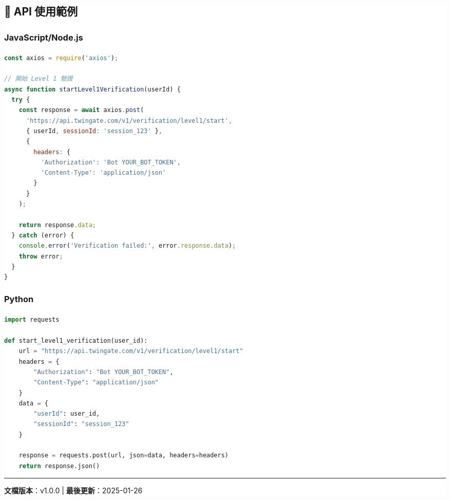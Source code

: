 ## 📝 API 使用範例

### JavaScript/Node.js
```javascript
const axios = require('axios');

// 開始 Level 1 驗證
async function startLevel1Verification(userId) {
  try {
    const response = await axios.post(
      'https://api.twingate.com/v1/verification/level1/start',
      { userId, sessionId: 'session_123' },
      {
        headers: {
          'Authorization': 'Bot YOUR_BOT_TOKEN',
          'Content-Type': 'application/json'
        }
      }
    );
    
    return response.data;
  } catch (error) {
    console.error('Verification failed:', error.response.data);
    throw error;
  }
}
```

### Python
```python
import requests

def start_level1_verification(user_id):
    url = "https://api.twingate.com/v1/verification/level1/start"
    headers = {
        "Authorization": "Bot YOUR_BOT_TOKEN",
        "Content-Type": "application/json"
    }
    data = {
        "userId": user_id,
        "sessionId": "session_123"
    }
    
    response = requests.post(url, json=data, headers=headers)
    return response.json()
```

---

**文檔版本**：v1.0.0 | **最後更新**：2025-01-26
